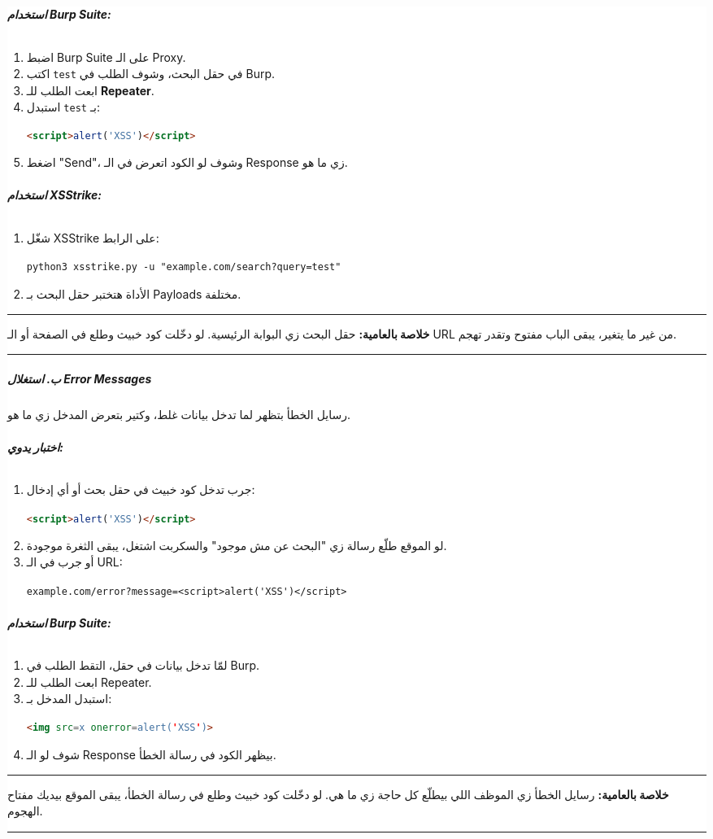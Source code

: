 ###### **استخدام Burp Suite:**
1. اضبط Burp Suite على الـ Proxy.
2. اكتب `test` في حقل البحث، وشوف الطلب في Burp.
3. ابعت الطلب للـ **Repeater**.
4. استبدل `test` بـ:
   ```html
   <script>alert('XSS')</script>
   ```
5. اضغط "Send"، وشوف لو الكود اتعرض في الـ Response زي ما هو.

###### **استخدام XSStrike:**
1. شغّل XSStrike على الرابط:
   ```
   python3 xsstrike.py -u "example.com/search?query=test"
   ```
2. الأداة هتختبر حقل البحث بـ Payloads مختلفة.

---

**خلاصة بالعامية:**
حقل البحث زي البوابة الرئيسية. لو دخّلت كود خبيث وطلع في الصفحة أو الـ URL من غير ما يتغير، يبقى الباب مفتوح وتقدر تهجم.

---

##### **ب. استغلال Error Messages**
رسايل الخطأ بتظهر لما تدخل بيانات غلط، وكتير بتعرض المدخل زي ما هو.

###### **اختبار يدوي:**
1. جرب تدخل كود خبيث في حقل بحث أو أي إدخال:
   ```html
   <script>alert('XSS')</script>
   ```
2. لو الموقع طلّع رسالة زي "البحث عن <script>alert('XSS')</script> مش موجود" والسكربت اشتغل، يبقى الثغرة موجودة.
3. أو جرب في الـ URL:
   ```
   example.com/error?message=<script>alert('XSS')</script>
   ```

###### **استخدام Burp Suite:**
1. لمّا تدخل بيانات في حقل، التقط الطلب في Burp.
2. ابعت الطلب للـ Repeater.
3. استبدل المدخل بـ:
   ```html
   <img src=x onerror=alert('XSS')>
   ```
4. شوف لو الـ Response بيظهر الكود في رسالة الخطأ.

---

**خلاصة بالعامية:**
رسايل الخطأ زي الموظف اللي بيطلّع كل حاجة زي ما هي. لو دخّلت كود خبيث وطلع في رسالة الخطأ، يبقى الموقع بيديك مفتاح الهجوم.

---
